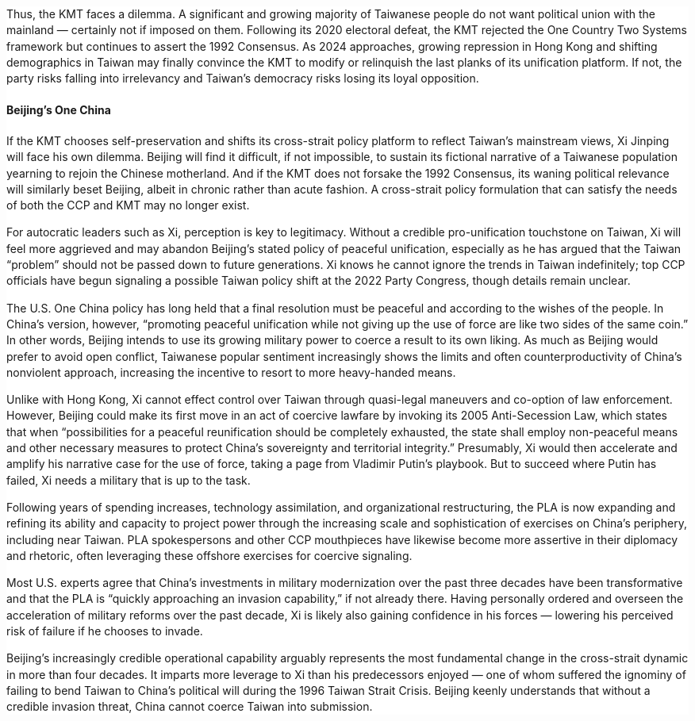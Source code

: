 Thus, the KMT faces a dilemma. A significant and growing majority of Taiwanese people do not want political union with the mainland — certainly not if imposed on them. Following its 2020 electoral defeat, the KMT rejected the One Country Two Systems framework but continues to assert the 1992 Consensus. As 2024 approaches, growing repression in Hong Kong and shifting demographics in Taiwan may finally convince the KMT to modify or relinquish the last planks of its unification platform. If not, the party risks falling into irrelevancy and Taiwan’s democracy risks losing its loyal opposition.

#### Beijing’s One China

If the KMT chooses self-preservation and shifts its cross-strait policy platform to reflect Taiwan’s mainstream views, Xi Jinping will face his own dilemma. Beijing will find it difficult, if not impossible, to sustain its fictional narrative of a Taiwanese population yearning to rejoin the Chinese motherland. And if the KMT does not forsake the 1992 Consensus, its waning political relevance will similarly beset Beijing, albeit in chronic rather than acute fashion. A cross-strait policy formulation that can satisfy the needs of both the CCP and KMT may no longer exist.

For autocratic leaders such as Xi, perception is key to legitimacy. Without a credible pro-unification touchstone on Taiwan, Xi will feel more aggrieved and may abandon Beijing’s stated policy of peaceful unification, especially as he has argued that the Taiwan “problem” should not be passed down to future generations. Xi knows he cannot ignore the trends in Taiwan indefinitely; top CCP officials have begun signaling a possible Taiwan policy shift at the 2022 Party Congress, though details remain unclear.

The U.S. One China policy has long held that a final resolution must be peaceful and according to the wishes of the people. In China’s version, however, “promoting peaceful unification while not giving up the use of force are like two sides of the same coin.” In other words, Beijing intends to use its growing military power to coerce a result to its own liking. As much as Beijing would prefer to avoid open conflict, Taiwanese popular sentiment increasingly shows the limits and often counterproductivity of China’s nonviolent approach, increasing the incentive to resort to more heavy-handed means.

Unlike with Hong Kong, Xi cannot effect control over Taiwan through quasi-legal maneuvers and co-option of law enforcement. However, Beijing could make its first move in an act of coercive lawfare by invoking its 2005 Anti-Secession Law, which states that when “possibilities for a peaceful reunification should be completely exhausted, the state shall employ non-peaceful means and other necessary measures to protect China’s sovereignty and territorial integrity.” Presumably, Xi would then accelerate and amplify his narrative case for the use of force, taking a page from Vladimir Putin’s playbook. But to succeed where Putin has failed, Xi needs a military that is up to the task.

Following years of spending increases, technology assimilation, and organizational restructuring, the PLA is now expanding and refining its ability and capacity to project power through the increasing scale and sophistication of exercises on China’s periphery, including near Taiwan. PLA spokespersons and other CCP mouthpieces have likewise become more assertive in their diplomacy and rhetoric, often leveraging these offshore exercises for coercive signaling.

Most U.S. experts agree that China’s investments in military modernization over the past three decades have been transformative and that the PLA is “quickly approaching an invasion capability,” if not already there. Having personally ordered and overseen the acceleration of military reforms over the past decade, Xi is likely also gaining confidence in his forces — lowering his perceived risk of failure if he chooses to invade.

Beijing’s increasingly credible operational capability arguably represents the most fundamental change in the cross-strait dynamic in more than four decades. It imparts more leverage to Xi than his predecessors enjoyed — one of whom suffered the ignominy of failing to bend Taiwan to China’s political will during the 1996 Taiwan Strait Crisis. Beijing keenly understands that without a credible invasion threat, China cannot coerce Taiwan into submission.

